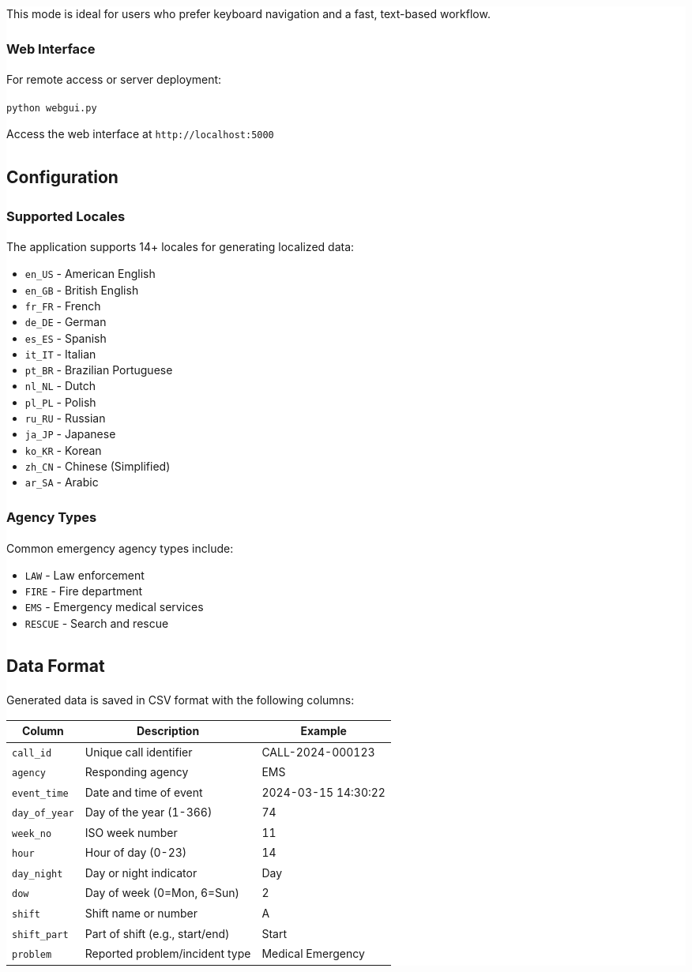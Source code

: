 This mode is ideal for users who prefer keyboard navigation and a fast, text-based workflow.

### Web Interface

For remote access or server deployment:

```bash
python webgui.py
```

Access the web interface at `http://localhost:5000`

## Configuration

### Supported Locales

The application supports 14+ locales for generating localized data:

- `en_US` - American English
- `en_GB` - British English  
- `fr_FR` - French
- `de_DE` - German
- `es_ES` - Spanish
- `it_IT` - Italian
- `pt_BR` - Brazilian Portuguese
- `nl_NL` - Dutch
- `pl_PL` - Polish
- `ru_RU` - Russian
- `ja_JP` - Japanese
- `ko_KR` - Korean
- `zh_CN` - Chinese (Simplified)
- `ar_SA` - Arabic

### Agency Types

Common emergency agency types include:
- `LAW` - Law enforcement
- `FIRE` - Fire department
- `EMS` - Emergency medical services
- `RESCUE` - Search and rescue

## Data Format

Generated data is saved in CSV format with the following columns:

| Column                | Description                        | Example                  |
|-----------------------|------------------------------------|--------------------------|
| `call_id`             | Unique call identifier              | CALL-2024-000123         |
| `agency`              | Responding agency                   | EMS                      |
| `event_time`          | Date and time of event              | 2024-03-15 14:30:22      |
| `day_of_year`         | Day of the year (1-366)             | 74                       |
| `week_no`             | ISO week number                     | 11                       |
| `hour`                | Hour of day (0-23)                  | 14                       |
| `day_night`           | Day or night indicator              | Day                      |
| `dow`                 | Day of week (0=Mon, 6=Sun)          | 2                        |
| `shift`               | Shift name or number                | A                        |
| `shift_part`          | Part of shift (e.g., start/end)     | Start                    |
| `problem`             | Reported problem/incident type      | Medical Emergency        |